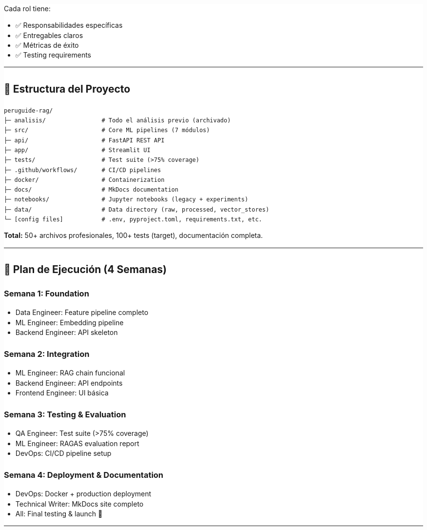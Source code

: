 Cada rol tiene:
- ✅ Responsabilidades específicas
- ✅ Entregables claros
- ✅ Métricas de éxito
- ✅ Testing requirements

---

## 📁 Estructura del Proyecto

```
peruguide-rag/
├─ analisis/                # Todo el análisis previo (archivado)
├─ src/                     # Core ML pipelines (7 módulos)
├─ api/                     # FastAPI REST API
├─ app/                     # Streamlit UI
├─ tests/                   # Test suite (>75% coverage)
├─ .github/workflows/       # CI/CD pipelines
├─ docker/                  # Containerization
├─ docs/                    # MkDocs documentation
├─ notebooks/               # Jupyter notebooks (legacy + experiments)
├─ data/                    # Data directory (raw, processed, vector_stores)
└─ [config files]           # .env, pyproject.toml, requirements.txt, etc.
```

**Total:** 50+ archivos profesionales, 100+ tests (target), documentación completa.

---

## 📅 Plan de Ejecución (4 Semanas)

### **Semana 1: Foundation**
- Data Engineer: Feature pipeline completo
- ML Engineer: Embedding pipeline
- Backend Engineer: API skeleton

### **Semana 2: Integration**
- ML Engineer: RAG chain funcional
- Backend Engineer: API endpoints
- Frontend Engineer: UI básica

### **Semana 3: Testing & Evaluation**
- QA Engineer: Test suite (>75% coverage)
- ML Engineer: RAGAS evaluation report
- DevOps: CI/CD pipeline setup

### **Semana 4: Deployment & Documentation**
- DevOps: Docker + production deployment
- Technical Writer: MkDocs site completo
- All: Final testing & launch 🚀

---